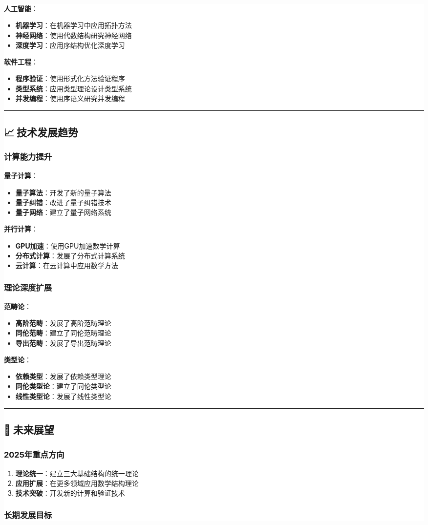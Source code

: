 **人工智能**：

- **机器学习**：在机器学习中应用拓扑方法
- **神经网络**：使用代数结构研究神经网络
- **深度学习**：应用序结构优化深度学习

**软件工程**：

- **程序验证**：使用形式化方法验证程序
- **类型系统**：应用类型理论设计类型系统
- **并发编程**：使用序语义研究并发编程

---

## 📈 技术发展趋势

### 计算能力提升

**量子计算**：

- **量子算法**：开发了新的量子算法
- **量子纠错**：改进了量子纠错技术
- **量子网络**：建立了量子网络系统

**并行计算**：

- **GPU加速**：使用GPU加速数学计算
- **分布式计算**：发展了分布式计算系统
- **云计算**：在云计算中应用数学方法

### 理论深度扩展

**范畴论**：

- **高阶范畴**：发展了高阶范畴理论
- **同伦范畴**：建立了同伦范畴理论
- **导出范畴**：发展了导出范畴理论

**类型论**：

- **依赖类型**：发展了依赖类型理论
- **同伦类型论**：建立了同伦类型论
- **线性类型论**：发展了线性类型论

---

## 🎯 未来展望

### 2025年重点方向

1. **理论统一**：建立三大基础结构的统一理论
2. **应用扩展**：在更多领域应用数学结构理论
3. **技术突破**：开发新的计算和验证技术

### 长期发展目标

